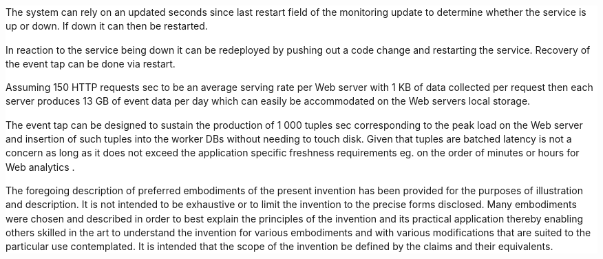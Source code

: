 The system can rely on an updated seconds since last restart field of the monitoring update to determine whether the service is up or down. If down it can then be restarted.

In reaction to the service being down it can be redeployed by pushing out a code change and restarting the service. Recovery of the event tap can be done via restart.

Assuming 150 HTTP requests sec to be an average serving rate per Web server with 1 KB of data collected per request then each server produces 13 GB of event data per day which can easily be accommodated on the Web servers local storage.

The event tap can be designed to sustain the production of 1 000 tuples sec corresponding to the peak load on the Web server and insertion of such tuples into the worker DBs without needing to touch disk. Given that tuples are batched latency is not a concern as long as it does not exceed the application specific freshness requirements eg. on the order of minutes or hours for Web analytics .

The foregoing description of preferred embodiments of the present invention has been provided for the purposes of illustration and description. It is not intended to be exhaustive or to limit the invention to the precise forms disclosed. Many embodiments were chosen and described in order to best explain the principles of the invention and its practical application thereby enabling others skilled in the art to understand the invention for various embodiments and with various modifications that are suited to the particular use contemplated. It is intended that the scope of the invention be defined by the claims and their equivalents.

